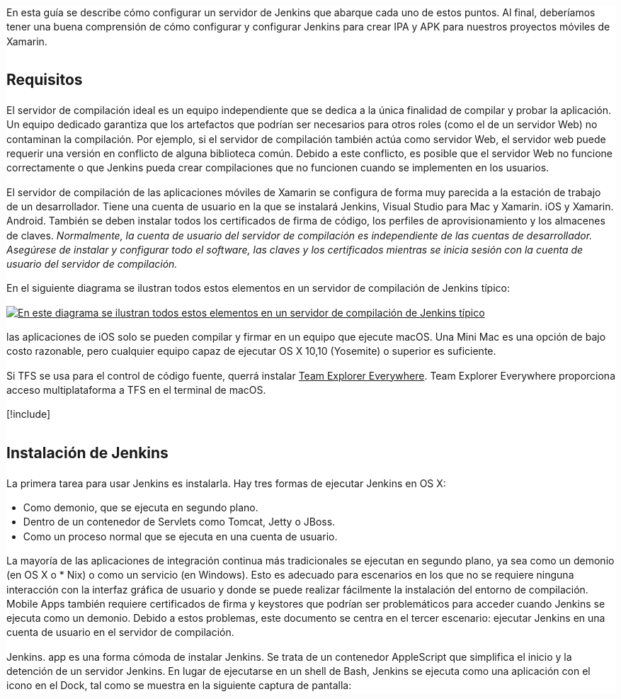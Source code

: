 En esta guía se describe cómo configurar un servidor de Jenkins que abarque cada uno de estos puntos. Al final, deberíamos tener una buena comprensión de cómo configurar y configurar Jenkins para crear IPA y APK para nuestros proyectos móviles de Xamarin.

## <a name="requirements"></a>Requisitos

El servidor de compilación ideal es un equipo independiente que se dedica a la única finalidad de compilar y probar la aplicación. Un equipo dedicado garantiza que los artefactos que podrían ser necesarios para otros roles (como el de un servidor Web) no contaminan la compilación. Por ejemplo, si el servidor de compilación también actúa como servidor Web, el servidor web puede requerir una versión en conflicto de alguna biblioteca común. Debido a este conflicto, es posible que el servidor Web no funcione correctamente o que Jenkins pueda crear compilaciones que no funcionen cuando se implementen en los usuarios.

El servidor de compilación de las aplicaciones móviles de Xamarin se configura de forma muy parecida a la estación de trabajo de un desarrollador. Tiene una cuenta de usuario en la que se instalará Jenkins, Visual Studio para Mac y Xamarin. iOS y Xamarin. Android. También se deben instalar todos los certificados de firma de código, los perfiles de aprovisionamiento y los almacenes de claves. *Normalmente, la cuenta de usuario del servidor de compilación es independiente de las cuentas de desarrollador. Asegúrese de instalar y configurar todo el software, las claves y los certificados mientras se inicia sesión con la cuenta de usuario del servidor de compilación.*

En el siguiente diagrama se ilustran todos estos elementos en un servidor de compilación de Jenkins típico:

[![En este diagrama se ilustran todos estos elementos en un servidor de compilación de Jenkins típico](jenkins-walkthrough-images/image1.png)](jenkins-walkthrough-images/image1.png#lightbox)

las aplicaciones de iOS solo se pueden compilar y firmar en un equipo que ejecute macOS. Una Mini Mac es una opción de bajo costo razonable, pero cualquier equipo capaz de ejecutar OS X 10,10 (Yosemite) o superior es suficiente.

Si TFS se usa para el control de código fuente, querrá instalar [Team Explorer Everywhere](https://docs.microsoft.com/azure/devops/java/download-eclipse-plug-in/). Team Explorer Everywhere proporciona acceso multiplataforma a TFS en el terminal de macOS.

[!include[](~/tools/ci/includes/firewall-information.md)]

## <a name="installing-jenkins"></a>Instalación de Jenkins

La primera tarea para usar Jenkins es instalarla. Hay tres formas de ejecutar Jenkins en OS X:

- Como demonio, que se ejecuta en segundo plano.
- Dentro de un contenedor de Servlets como Tomcat, Jetty o JBoss.
- Como un proceso normal que se ejecuta en una cuenta de usuario.

La mayoría de las aplicaciones de integración continua más tradicionales se ejecutan en segundo plano, ya sea como un demonio (en OS X o \* Nix) o como un servicio (en Windows). Esto es adecuado para escenarios en los que no se requiere ninguna interacción con la interfaz gráfica de usuario y donde se puede realizar fácilmente la instalación del entorno de compilación. Mobile Apps también requiere certificados de firma y keystores que podrían ser problemáticos para acceder cuando Jenkins se ejecuta como un demonio. Debido a estos problemas, este documento se centra en el tercer escenario: ejecutar Jenkins en una cuenta de usuario en el servidor de compilación.

Jenkins. app es una forma cómoda de instalar Jenkins. Se trata de un contenedor AppleScript que simplifica el inicio y la detención de un servidor Jenkins. En lugar de ejecutarse en un shell de Bash, Jenkins se ejecuta como una aplicación con el icono en el Dock, tal como se muestra en la siguiente captura de pantalla:
